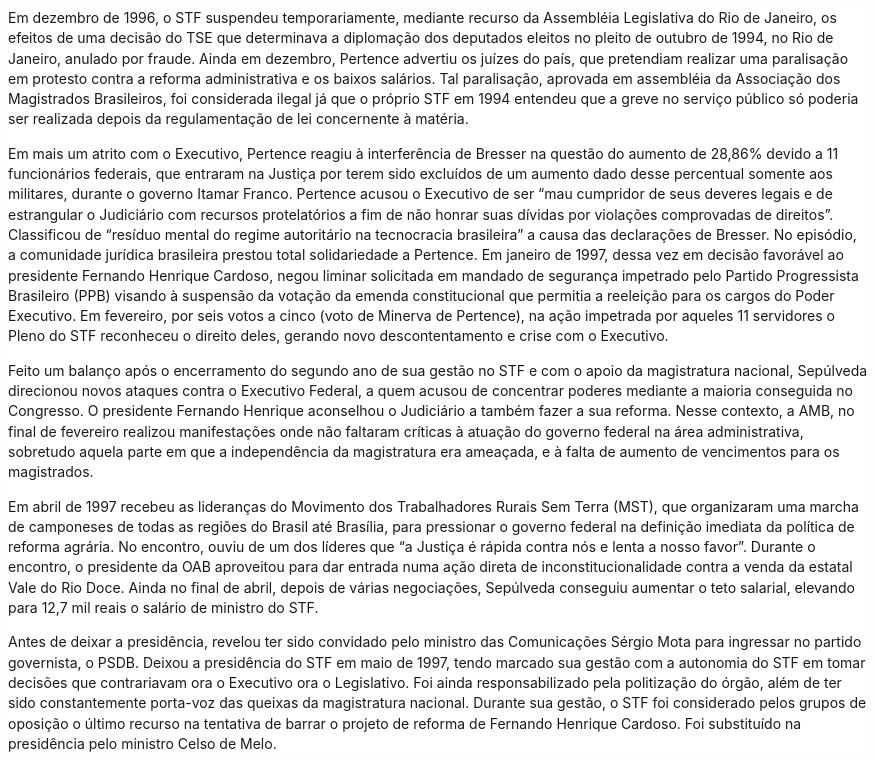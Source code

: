 Em dezembro de 1996, o STF suspendeu temporariamente, mediante recurso
da Assembléia Legislativa do Rio de Janeiro, os efeitos de uma decisão
do TSE que determinava a diplomação dos deputados eleitos no pleito de
outubro de 1994, no Rio de Janeiro, anulado por fraude. Ainda em
dezembro, Pertence advertiu os juízes do país, que pretendiam realizar
uma paralisação em protesto contra a reforma administrativa e os baixos
salários. Tal paralisação, aprovada em assembléia da Associação dos
Magistrados Brasileiros, foi considerada ilegal já que o próprio STF em
1994 entendeu que a greve no serviço público só poderia ser realizada
depois da regulamentação de lei concernente à matéria.

Em mais um atrito com o Executivo, Pertence reagiu à interferência de
Bresser na questão do aumento de 28,86% devido a 11 funcionários
federais, que entraram na Justiça por terem sido excluídos de um aumento
dado desse percentual somente aos militares, durante o governo Itamar
Franco. Pertence acusou o Executivo de ser “mau cumpridor de seus
deveres legais e de estrangular o Judiciário com recursos protelatórios
a fim de não honrar suas dívidas por violações comprovadas de direitos”.
Classificou de “resíduo mental do regime autoritário na tecnocracia
brasileira” a causa das declarações de Bresser. No episódio, a
comunidade jurídica brasileira prestou total solidariedade a Pertence.
Em janeiro de 1997, dessa vez em decisão favorável ao presidente
Fernando Henrique Cardoso, negou liminar solicitada em mandado de
segurança impetrado pelo Partido Progressista Brasileiro (PPB) visando à
suspensão da votação da emenda constitucional que permitia a reeleição
para os cargos do Poder Executivo. Em fevereiro, por seis votos a cinco
(voto de Minerva de Pertence), na ação impetrada por aqueles 11
servidores o Pleno do STF reconheceu o direito deles, gerando novo
descontentamento e crise com o Executivo.

Feito um balanço após o encerramento do segundo ano de sua gestão no STF
e com o apoio da magistratura nacional, Sepúlveda direcionou novos
ataques contra o Executivo Federal, a quem acusou de concentrar poderes
mediante a maioria conseguida no Congresso. O presidente Fernando
Henrique aconselhou o Judiciário a também fazer a sua reforma. Nesse
contexto, a AMB, no final de fevereiro realizou manifestações onde não
faltaram críticas à atuação do governo federal na área administrativa,
sobretudo aquela parte em que a independência da magistratura era
ameaçada, e à falta de aumento de vencimentos para os magistrados.

Em abril de 1997 recebeu as lideranças do Movimento dos Trabalhadores
Rurais Sem Terra (MST), que organizaram uma marcha de camponeses de
todas as regiões do Brasil até Brasília, para pressionar o governo
federal na definição imediata da política de reforma agrária. No
encontro, ouviu de um dos líderes que “a Justiça é rápida contra nós e
lenta a nosso favor”. Durante o encontro, o presidente da OAB aproveitou
para dar entrada numa ação direta de inconstitucionalidade contra a
venda da estatal Vale do Rio Doce. Ainda no final de abril, depois de
várias negociações, Sepúlveda conseguiu aumentar o teto salarial,
elevando para 12,7 mil reais o salário de ministro do STF.

Antes de deixar a presidência, revelou ter sido convidado pelo ministro
das Comunicações Sérgio Mota para ingressar no partido governista, o
PSDB. Deixou a presidência do STF em maio de 1997, tendo marcado sua
gestão com a autonomia do STF em tomar decisões que contrariavam ora o
Executivo ora o Legislativo. Foi ainda responsabilizado pela politização
do órgão, além de ter sido constantemente porta-voz das queixas da
magistratura nacional. Durante sua gestão, o STF foi considerado pelos
grupos de oposição o último recurso na tentativa de barrar o projeto de
reforma de Fernando Henrique Cardoso. Foi substituído na presidência
pelo ministro Celso de Melo.
